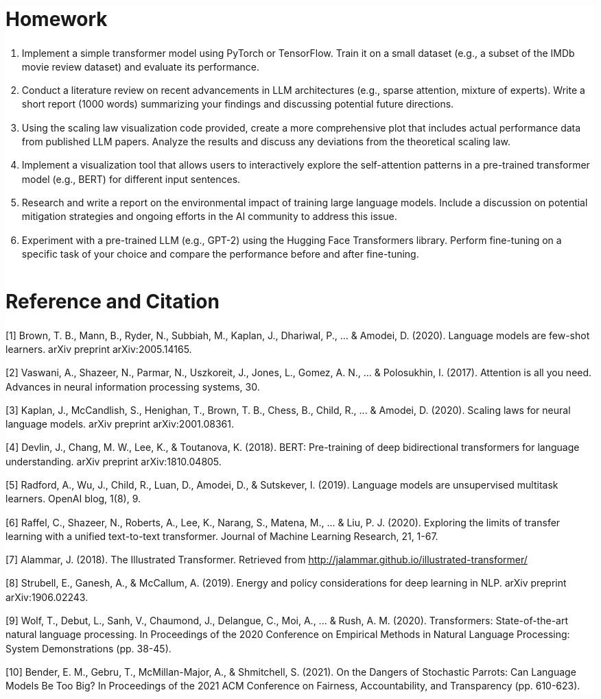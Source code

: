# Homework

1. Implement a simple transformer model using PyTorch or TensorFlow. Train it on a small dataset (e.g., a subset of the IMDb movie review dataset) and evaluate its performance.

2. Conduct a literature review on recent advancements in LLM architectures (e.g., sparse attention, mixture of experts). Write a short report (1000 words) summarizing your findings and discussing potential future directions.

3. Using the scaling law visualization code provided, create a more comprehensive plot that includes actual performance data from published LLM papers. Analyze the results and discuss any deviations from the theoretical scaling law.

4. Implement a visualization tool that allows users to interactively explore the self-attention patterns in a pre-trained transformer model (e.g., BERT) for different input sentences.

5. Research and write a report on the environmental impact of training large language models. Include a discussion on potential mitigation strategies and ongoing efforts in the AI community to address this issue.

6. Experiment with a pre-trained LLM (e.g., GPT-2) using the Hugging Face Transformers library. Perform fine-tuning on a specific task of your choice and compare the performance before and after fine-tuning.

# Reference and Citation

[1] Brown, T. B., Mann, B., Ryder, N., Subbiah, M., Kaplan, J., Dhariwal, P., ... & Amodei, D. (2020). Language models are few-shot learners. arXiv preprint arXiv:2005.14165.

[2] Vaswani, A., Shazeer, N., Parmar, N., Uszkoreit, J., Jones, L., Gomez, A. N., ... & Polosukhin, I. (2017). Attention is all you need. Advances in neural information processing systems, 30.

[3] Kaplan, J., McCandlish, S., Henighan, T., Brown, T. B., Chess, B., Child, R., ... & Amodei, D. (2020). Scaling laws for neural language models. arXiv preprint arXiv:2001.08361.

[4] Devlin, J., Chang, M. W., Lee, K., & Toutanova, K. (2018). BERT: Pre-training of deep bidirectional transformers for language understanding. arXiv preprint arXiv:1810.04805.

[5] Radford, A., Wu, J., Child, R., Luan, D., Amodei, D., & Sutskever, I. (2019). Language models are unsupervised multitask learners. OpenAI blog, 1(8), 9.

[6] Raffel, C., Shazeer, N., Roberts, A., Lee, K., Narang, S., Matena, M., ... & Liu, P. J. (2020). Exploring the limits of transfer learning with a unified text-to-text transformer. Journal of Machine Learning Research, 21, 1-67.

[7] Alammar, J. (2018). The Illustrated Transformer. Retrieved from <http://jalammar.github.io/illustrated-transformer/>

[8] Strubell, E., Ganesh, A., & McCallum, A. (2019). Energy and policy considerations for deep learning in NLP. arXiv preprint arXiv:1906.02243.

[9] Wolf, T., Debut, L., Sanh, V., Chaumond, J., Delangue, C., Moi, A., ... & Rush, A. M. (2020). Transformers: State-of-the-art natural language processing. In Proceedings of the 2020 Conference on Empirical Methods in Natural Language Processing: System Demonstrations (pp. 38-45).

[10] Bender, E. M., Gebru, T., McMillan-Major, A., & Shmitchell, S. (2021). On the Dangers of Stochastic Parrots: Can Language Models Be Too Big? In Proceedings of the 2021 ACM Conference on Fairness, Accountability, and Transparency (pp. 610-623).
